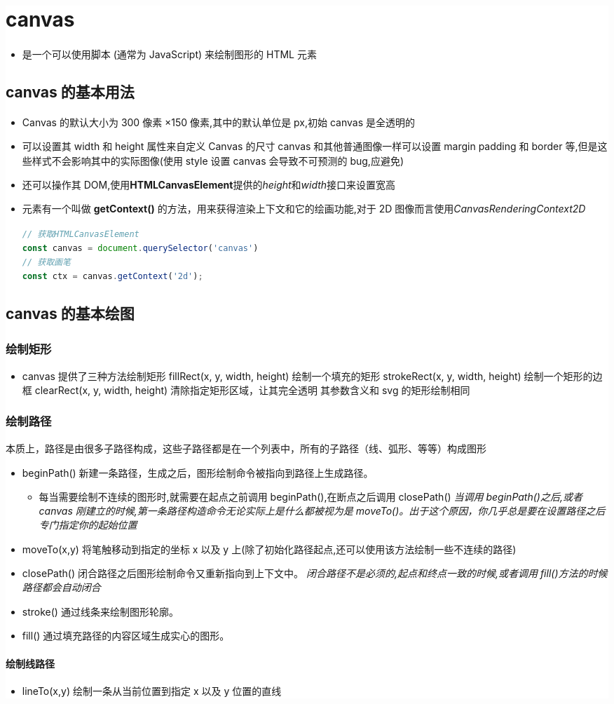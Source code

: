 # canvas

- <canvas>是一个可以使用脚本 (通常为 JavaScript) 来绘制图形的 HTML 元素

## canvas 的基本用法

- Canvas 的默认大小为 300 像素 ×150 像素,其中的默认单位是 px,初始 canvas 是全透明的

- 可以设置其 width 和 height 属性来自定义 Canvas 的尺寸
  canvas 和其他普通图像一样可以设置 margin padding 和 border 等,但是这些样式不会影响其中的实际图像(使用 style 设置 canvas 会导致不可预测的 bug,应避免)

- 还可以操作其 DOM,使用**HTMLCanvasElement**提供的*height*和*width*接口来设置宽高

- <canvas> 元素有一个叫做 **getContext()** 的方法，用来获得渲染上下文和它的绘画功能,对于 2D 图像而言使用*CanvasRenderingContext2D*

  ```JavaScript
  // 获取HTMLCanvasElement
  const canvas = document.querySelector('canvas')
  // 获取画笔
  const ctx = canvas.getContext('2d');
  ```

## canvas 的基本绘图

### 绘制矩形

- canvas 提供了三种方法绘制矩形
  fillRect(x, y, width, height) 绘制一个填充的矩形
  strokeRect(x, y, width, height) 绘制一个矩形的边框
  clearRect(x, y, width, height) 清除指定矩形区域，让其完全透明
  其参数含义和 svg 的矩形绘制相同

### 绘制路径

本质上，路径是由很多子路径构成，这些子路径都是在一个列表中，所有的子路径（线、弧形、等等）构成图形

- beginPath() 新建一条路径，生成之后，图形绘制命令被指向到路径上生成路径。

  - 每当需要绘制不连续的图形时,就需要在起点之前调用 beginPath(),在断点之后调用 closePath()
    _当调用 beginPath()之后,或者 canvas 刚建立的时候,第一条路径构造命令无论实际上是什么都被视为是 moveTo()。出于这个原因，你几乎总是要在设置路径之后专门指定你的起始位置_

- moveTo(x,y) 将笔触移动到指定的坐标 x 以及 y 上(除了初始化路径起点,还可以使用该方法绘制一些不连续的路径)

- closePath() 闭合路径之后图形绘制命令又重新指向到上下文中。
  _闭合路径不是必须的,起点和终点一致的时候,或者调用 fill()方法的时候路径都会自动闭合_

- stroke() 通过线条来绘制图形轮廓。

- fill() 通过填充路径的内容区域生成实心的图形。

#### 绘制线路径

- lineTo(x,y) 绘制一条从当前位置到指定 x 以及 y 位置的直线
